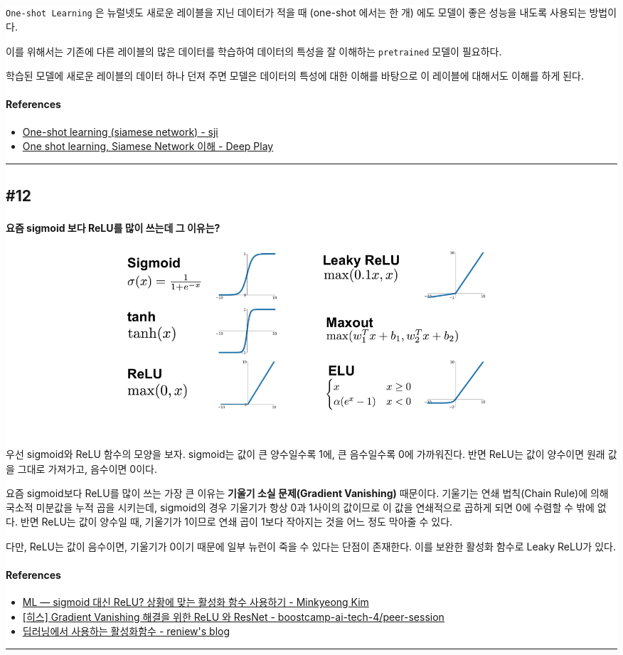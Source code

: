 `One-shot Learning` 은 뉴럴넷도 새로운 레이블을 지닌 데이터가 적을 때 (one-shot 에서는 한 개) 에도 모델이 좋은 성능을 내도록 사용되는 방법이다.

이를 위해서는 기존에 다른 레이블의 많은 데이터를 학습하여 데이터의 특성을 잘 이해하는 `pretrained` 모델이 필요하다.

학습된 모델에 새로운 레이블의 데이터 하나 던져 주면 모델은 데이터의 특성에 대한 이해를 바탕으로 이 레이블에 대해서도 이해를 하게 된다.  

#### References
- [One-shot learning (siamese network) - sji](https://aimaster.tistory.com/48)
- [One shot learning, Siamese Network 이해 - Deep Play](https://3months.tistory.com/507)

---

## #12

#### 요즘 sigmoid 보다 ReLU를 많이 쓰는데 그 이유는?

<div align='center'>
<img src='../images/penguin/activation-function.png' height='240px'/>
</div>

<br/>

우선 sigmoid와 ReLU 함수의 모양을 보자. sigmoid는 값이 큰 양수일수록 1에, 큰 음수일수록 0에 가까워진다. 반면 ReLU는 값이 양수이면 원래 값을 그대로 가져가고, 음수이면 0이다.

요즘 sigmoid보다 ReLU를 많이 쓰는 가장 큰 이유는 **기울기 소실 문제(Gradient Vanishing)** 때문이다. 기울기는 연쇄 법칙(Chain Rule)에 의해 국소적 미분값을 누적 곱을 시키는데, sigmoid의 경우 기울기가 항상 0과 1사이의 값이므로 이 값을 연쇄적으로 곱하게 되면 0에 수렴할 수 밖에 없다. 반면 ReLU는 값이 양수일 때, 기울기가 1이므로 연쇄 곱이 1보다 작아지는 것을 어느 정도 막아줄 수 있다.

다만, ReLU는 값이 음수이면, 기울기가 0이기 때문에 일부 뉴런이 죽을 수 있다는 단점이 존재한다. 이를 보완한 활성화 함수로 Leaky ReLU가 있다.

#### References

- [ML — sigmoid 대신 ReLU? 상황에 맞는 활성화 함수 사용하기 - Minkyeong Kim](https://medium.com/@kmkgabia/ml-sigmoid-%EB%8C%80%EC%8B%A0-relu-%EC%83%81%ED%99%A9%EC%97%90-%EB%A7%9E%EB%8A%94-%ED%99%9C%EC%84%B1%ED%99%94-%ED%95%A8%EC%88%98-%EC%82%AC%EC%9A%A9%ED%95%98%EA%B8%B0-c65f620ad6fd)
- [[히스] Gradient Vanishing 해결을 위한 ReLU 와 ResNet - boostcamp-ai-tech-4/peer-session](https://github.com/boostcamp-ai-tech-4/peer-session/issues/52)
- [딥러닝에서 사용하는 활성화함수 - reniew's blog](https://reniew.github.io/12/)

---